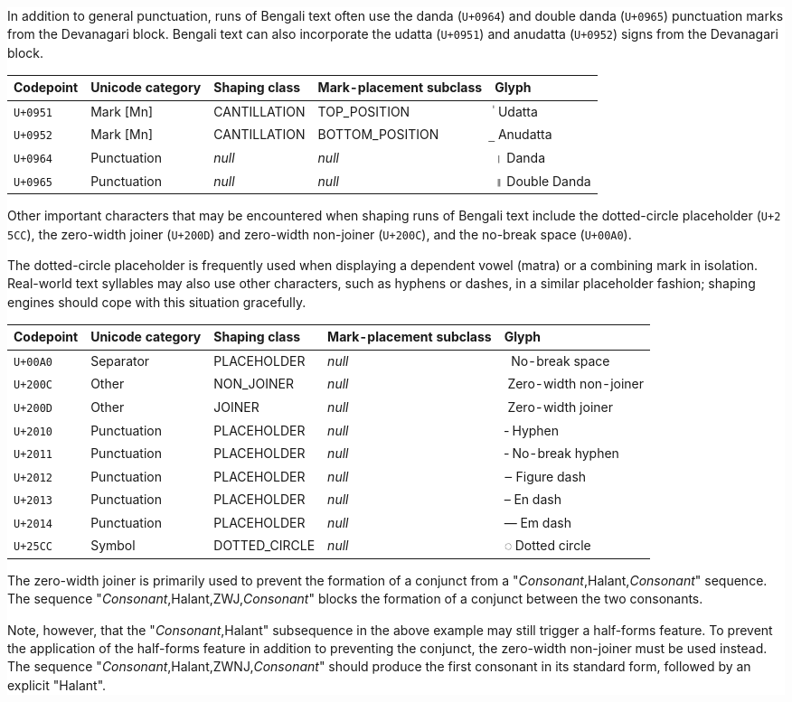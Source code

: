 In addition to general punctuation, runs of Bengali text often use the
danda (`U+0964`) and double danda (`U+0965`) punctuation marks from
the Devanagari block. Bengali text can also incorporate the udatta
(`U+0951`) and anudatta (`U+0952`) signs from the Devanagari block.

| Codepoint | Unicode category | Shaping class     | Mark-placement subclass    | Glyph                          |
|:----------|:-----------------|:------------------|:---------------------------|:-------------------------------|
|`U+0951`   | Mark [Mn]        | CANTILLATION      | TOP_POSITION               | &#x0951; Udatta              |
|`U+0952`   | Mark [Mn]        | CANTILLATION      | BOTTOM_POSITION            | &#x0952; Anudatta            |
|`U+0964`   | Punctuation      | _null_            | _null_                     | &#x0964; Danda               |
|`U+0965`   | Punctuation      | _null_            | _null_                     | &#x0965; Double Danda        |


Other important characters that may be encountered when shaping runs
of Bengali text include the dotted-circle placeholder (`U+25CC`), the
zero-width joiner (`U+200D`) and zero-width non-joiner (`U+200C`), and
the no-break space (`U+00A0`).

The dotted-circle placeholder is frequently used when displaying a
dependent vowel (matra) or a combining mark in isolation. Real-world
text syllables may also use other characters, such as hyphens or dashes,
in a similar placeholder fashion; shaping engines should cope with
this situation gracefully.

| Codepoint | Unicode category | Shaping class     | Mark-placement subclass    | Glyph                          |
|:----------|:-----------------|:------------------|:---------------------------|:-------------------------------|
|`U+00A0`   | Separator        | PLACEHOLDER       | _null_                     | &#x00A0; No-break space        |
|`U+200C`   | Other            | NON_JOINER        | _null_                     | &#x200C; Zero-width non-joiner |
|`U+200D`   | Other            | JOINER            | _null_                     | &#x200D; Zero-width joiner     |
|`U+2010`   | Punctuation      | PLACEHOLDER       | _null_                     | &#x2010; Hyphen                |
|`U+2011`   | Punctuation      | PLACEHOLDER       | _null_                     | &#x2011; No-break hyphen       |
|`U+2012`   | Punctuation      | PLACEHOLDER       | _null_                     | &#x2012; Figure dash           |
|`U+2013`   | Punctuation      | PLACEHOLDER       | _null_                     | &#x2013; En dash               |
|`U+2014`   | Punctuation      | PLACEHOLDER       | _null_                     | &#x2014; Em dash               |
|`U+25CC`   | Symbol           | DOTTED_CIRCLE     | _null_                     | &#x25CC; Dotted circle         |


The zero-width joiner is primarily used to prevent the formation of a
conjunct from a "_Consonant_,Halant,_Consonant_" sequence. The sequence
"_Consonant_,Halant,ZWJ,_Consonant_" blocks the formation of a
conjunct between the two consonants. 

Note, however, that the "_Consonant_,Halant" subsequence in the above
example may still trigger a half-forms feature. To prevent the
application of the half-forms feature in addition to preventing the
conjunct, the zero-width non-joiner must be used instead. The sequence
"_Consonant_,Halant,ZWNJ,_Consonant_" should produce the first
consonant in its standard form, followed by an explicit "Halant".
